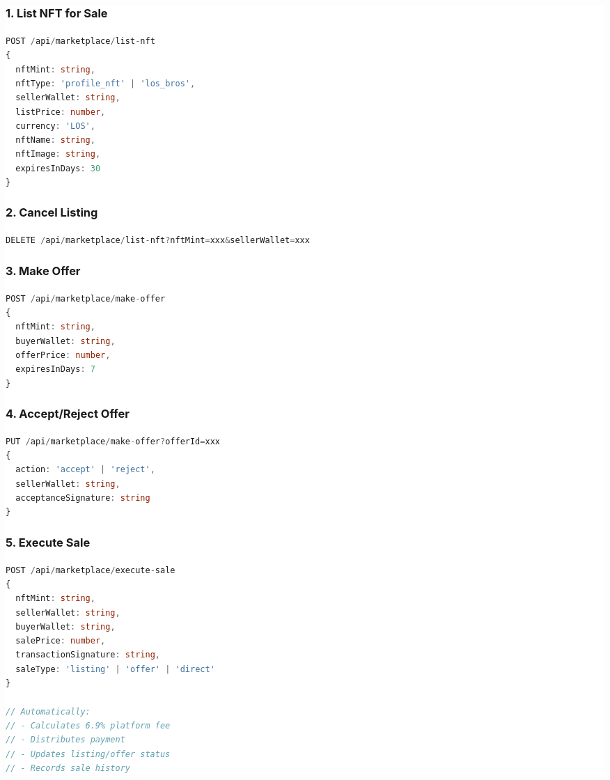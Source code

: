 ### **1. List NFT for Sale**
```typescript
POST /api/marketplace/list-nft
{
  nftMint: string,
  nftType: 'profile_nft' | 'los_bros',
  sellerWallet: string,
  listPrice: number,
  currency: 'LOS',
  nftName: string,
  nftImage: string,
  expiresInDays: 30
}
```

### **2. Cancel Listing**
```typescript
DELETE /api/marketplace/list-nft?nftMint=xxx&sellerWallet=xxx
```

### **3. Make Offer**
```typescript
POST /api/marketplace/make-offer
{
  nftMint: string,
  buyerWallet: string,
  offerPrice: number,
  expiresInDays: 7
}
```

### **4. Accept/Reject Offer**
```typescript
PUT /api/marketplace/make-offer?offerId=xxx
{
  action: 'accept' | 'reject',
  sellerWallet: string,
  acceptanceSignature: string
}
```

### **5. Execute Sale**
```typescript
POST /api/marketplace/execute-sale
{
  nftMint: string,
  sellerWallet: string,
  buyerWallet: string,
  salePrice: number,
  transactionSignature: string,
  saleType: 'listing' | 'offer' | 'direct'
}

// Automatically:
// - Calculates 6.9% platform fee
// - Distributes payment
// - Updates listing/offer status
// - Records sale history
```
